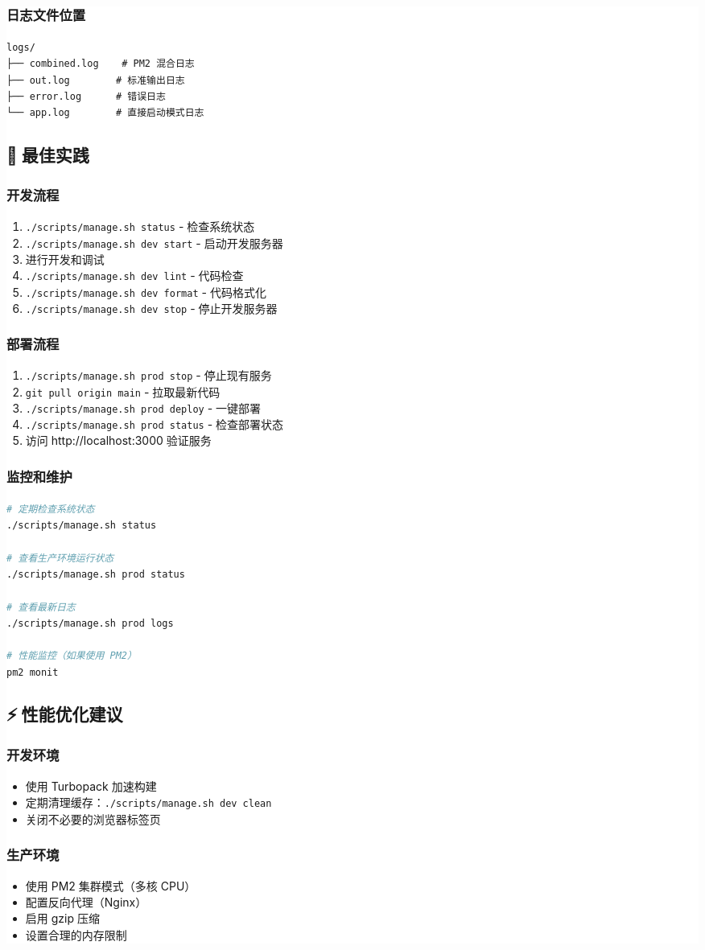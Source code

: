 ### 日志文件位置
```
logs/
├── combined.log    # PM2 混合日志
├── out.log        # 标准输出日志
├── error.log      # 错误日志
└── app.log        # 直接启动模式日志
```

## 🎯 最佳实践

### 开发流程
1. `./scripts/manage.sh status` - 检查系统状态
2. `./scripts/manage.sh dev start` - 启动开发服务器
3. 进行开发和调试
4. `./scripts/manage.sh dev lint` - 代码检查
5. `./scripts/manage.sh dev format` - 代码格式化
6. `./scripts/manage.sh dev stop` - 停止开发服务器

### 部署流程
1. `./scripts/manage.sh prod stop` - 停止现有服务
2. `git pull origin main` - 拉取最新代码
3. `./scripts/manage.sh prod deploy` - 一键部署
4. `./scripts/manage.sh prod status` - 检查部署状态
5. 访问 http://localhost:3000 验证服务

### 监控和维护
```bash
# 定期检查系统状态
./scripts/manage.sh status

# 查看生产环境运行状态
./scripts/manage.sh prod status

# 查看最新日志
./scripts/manage.sh prod logs

# 性能监控（如果使用 PM2）
pm2 monit
```

## ⚡ 性能优化建议

### 开发环境
- 使用 Turbopack 加速构建
- 定期清理缓存：`./scripts/manage.sh dev clean`
- 关闭不必要的浏览器标签页

### 生产环境
- 使用 PM2 集群模式（多核 CPU）
- 配置反向代理（Nginx）
- 启用 gzip 压缩
- 设置合理的内存限制

